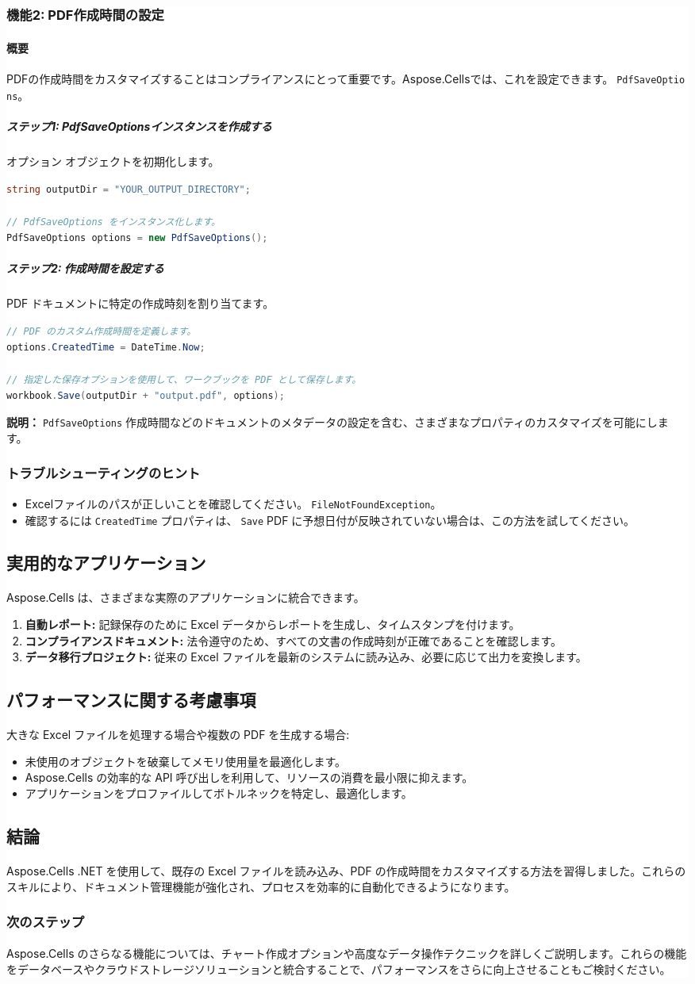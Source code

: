 ### 機能2: PDF作成時間の設定

#### 概要
PDFの作成時間をカスタマイズすることはコンプライアンスにとって重要です。Aspose.Cellsでは、これを設定できます。 `PdfSaveOptions`。

##### ステップ1: PdfSaveOptionsインスタンスを作成する
オプション オブジェクトを初期化します。

```csharp
string outputDir = "YOUR_OUTPUT_DIRECTORY";

// PdfSaveOptions をインスタンス化します。
PdfSaveOptions options = new PdfSaveOptions();
```

##### ステップ2: 作成時間を設定する
PDF ドキュメントに特定の作成時刻を割り当てます。

```csharp
// PDF のカスタム作成時間を定義します。
options.CreatedTime = DateTime.Now;

// 指定した保存オプションを使用して、ワークブックを PDF として保存します。
workbook.Save(outputDir + "output.pdf", options);
```
**説明：** `PdfSaveOptions` 作成時間などのドキュメントのメタデータの設定を含む、さまざまなプロパティのカスタマイズを可能にします。

### トラブルシューティングのヒント
- Excelファイルのパスが正しいことを確認してください。 `FileNotFoundException`。
- 確認するには `CreatedTime` プロパティは、 `Save` PDF に予想日付が反映されていない場合は、この方法を試してください。

## 実用的なアプリケーション
Aspose.Cells は、さまざまな実際のアプリケーションに統合できます。
1. **自動レポート:** 記録保存のために Excel データからレポートを生成し、タイムスタンプを付けます。
2. **コンプライアンスドキュメント:** 法令遵守のため、すべての文書の作成時刻が正確であることを確認します。
3. **データ移行プロジェクト:** 従来の Excel ファイルを最新のシステムに読み込み、必要に応じて出力を変換します。

## パフォーマンスに関する考慮事項
大きな Excel ファイルを処理する場合や複数の PDF を生成する場合:
- 未使用のオブジェクトを破棄してメモリ使用量を最適化します。
- Aspose.Cells の効率的な API 呼び出しを利用して、リソースの消費を最小限に抑えます。
- アプリケーションをプロファイルしてボトルネックを特定し、最適化します。

## 結論
Aspose.Cells .NET を使用して、既存の Excel ファイルを読み込み、PDF の作成時間をカスタマイズする方法を習得しました。これらのスキルにより、ドキュメント管理機能が強化され、プロセスを効率的に自動化できるようになります。

### 次のステップ
Aspose.Cells のさらなる機能については、チャート作成オプションや高度なデータ操作テクニックを詳しくご説明します。これらの機能をデータベースやクラウドストレージソリューションと統合することで、パフォーマンスをさらに向上させることもご検討ください。
